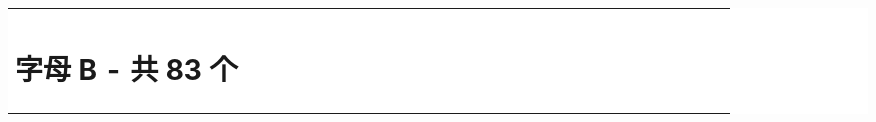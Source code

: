 <table border="0" width="730" cellspacing="0" cellpadding="3" align="center"><tbody><tr><td width="708"><h1><span class="STYLE4">字母 B - 共 83 个</span></h1></td></tr></tbody></table>

